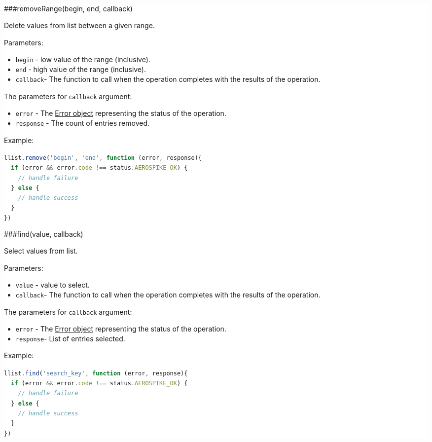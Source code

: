 <a name="removeRange"></a>

###removeRange(begin, end, callback)

Delete values from list between a given range.

Parameters:
- `begin` - low value of the range (inclusive).
- `end`   - high value of the range (inclusive).
- `callback`- The function to call when the operation completes with the results of the operation.

The parameters for `callback` argument:

- `error`   - The [Error object](datamodel.md#error) representing the status of
                  the operation.
- `response`  - The count of entries removed.

Example:
```js
llist.remove('begin', 'end', function (error, response){
  if (error && error.code !== status.AEROSPIKE_OK) {
    // handle failure
  } else {
    // handle success
  }
})
```



<a name="find"></a>

###find(value, callback)

Select values from list.

Parameters:
- `value`   - value to select.
- `callback`- The function to call when the operation completes with the results of the operation.

The parameters for `callback` argument:

- `error`   - The [Error object](datamodel.md#error) representing the status of
                  the operation.
- `response`- List of entries selected.

Example:
```js
llist.find('search_key', function (error, response){
  if (error && error.code !== status.AEROSPIKE_OK) {
    // handle failure
  } else {
    // handle success
  }
})
```



<a name="findThenFilter"></a>
